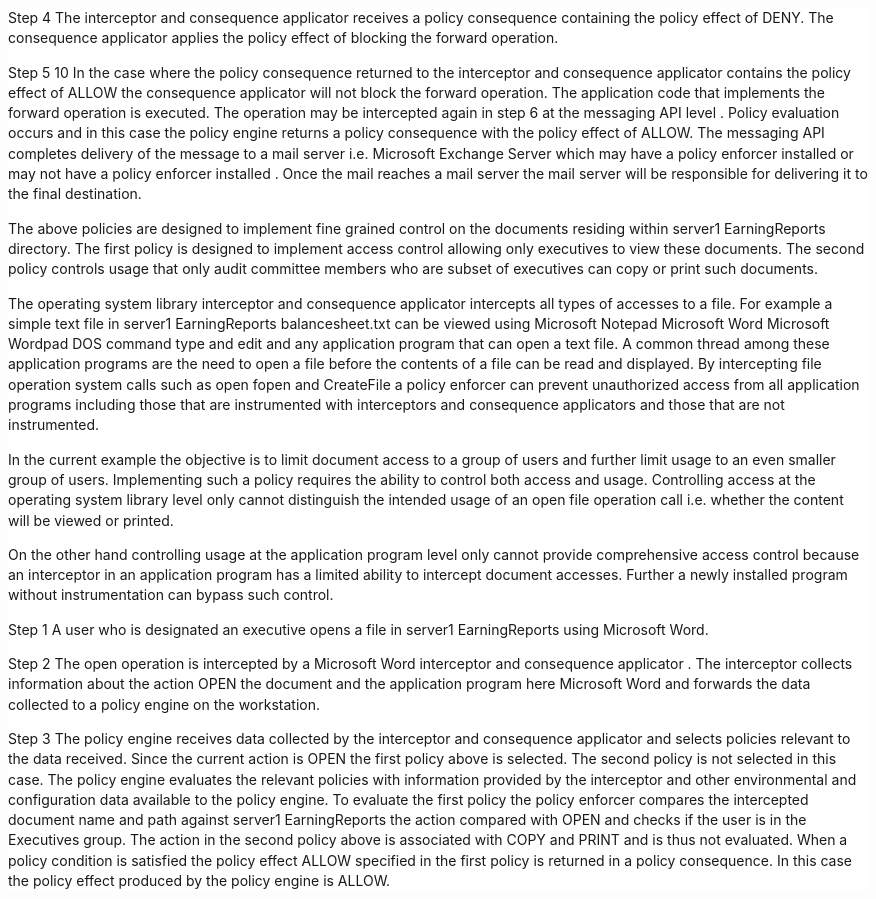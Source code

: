 Step 4 The interceptor and consequence applicator receives a policy consequence containing the policy effect of DENY. The consequence applicator applies the policy effect of blocking the forward operation.

Step 5 10 In the case where the policy consequence returned to the interceptor and consequence applicator contains the policy effect of ALLOW the consequence applicator will not block the forward operation. The application code that implements the forward operation is executed. The operation may be intercepted again in step 6 at the messaging API level . Policy evaluation occurs and in this case the policy engine returns a policy consequence with the policy effect of ALLOW. The messaging API completes delivery of the message to a mail server i.e. Microsoft Exchange Server which may have a policy enforcer installed or may not have a policy enforcer installed . Once the mail reaches a mail server the mail server will be responsible for delivering it to the final destination.

The above policies are designed to implement fine grained control on the documents residing within server1 EarningReports directory. The first policy is designed to implement access control allowing only executives to view these documents. The second policy controls usage that only audit committee members who are subset of executives can copy or print such documents.

The operating system library interceptor and consequence applicator intercepts all types of accesses to a file. For example a simple text file in server1 EarningReports balancesheet.txt can be viewed using Microsoft Notepad Microsoft Word Microsoft Wordpad DOS command type and edit and any application program that can open a text file. A common thread among these application programs are the need to open a file before the contents of a file can be read and displayed. By intercepting file operation system calls such as open fopen and CreateFile a policy enforcer can prevent unauthorized access from all application programs including those that are instrumented with interceptors and consequence applicators and those that are not instrumented.

In the current example the objective is to limit document access to a group of users and further limit usage to an even smaller group of users. Implementing such a policy requires the ability to control both access and usage. Controlling access at the operating system library level only cannot distinguish the intended usage of an open file operation call i.e. whether the content will be viewed or printed.

On the other hand controlling usage at the application program level only cannot provide comprehensive access control because an interceptor in an application program has a limited ability to intercept document accesses. Further a newly installed program without instrumentation can bypass such control.

Step 1 A user who is designated an executive opens a file in server1 EarningReports using Microsoft Word.

Step 2 The open operation is intercepted by a Microsoft Word interceptor and consequence applicator . The interceptor collects information about the action OPEN the document and the application program here Microsoft Word and forwards the data collected to a policy engine on the workstation.

Step 3 The policy engine receives data collected by the interceptor and consequence applicator and selects policies relevant to the data received. Since the current action is OPEN the first policy above is selected. The second policy is not selected in this case. The policy engine evaluates the relevant policies with information provided by the interceptor and other environmental and configuration data available to the policy engine. To evaluate the first policy the policy enforcer compares the intercepted document name and path against server1 EarningReports the action compared with OPEN and checks if the user is in the Executives group. The action in the second policy above is associated with COPY and PRINT and is thus not evaluated. When a policy condition is satisfied the policy effect ALLOW specified in the first policy is returned in a policy consequence. In this case the policy effect produced by the policy engine is ALLOW.
